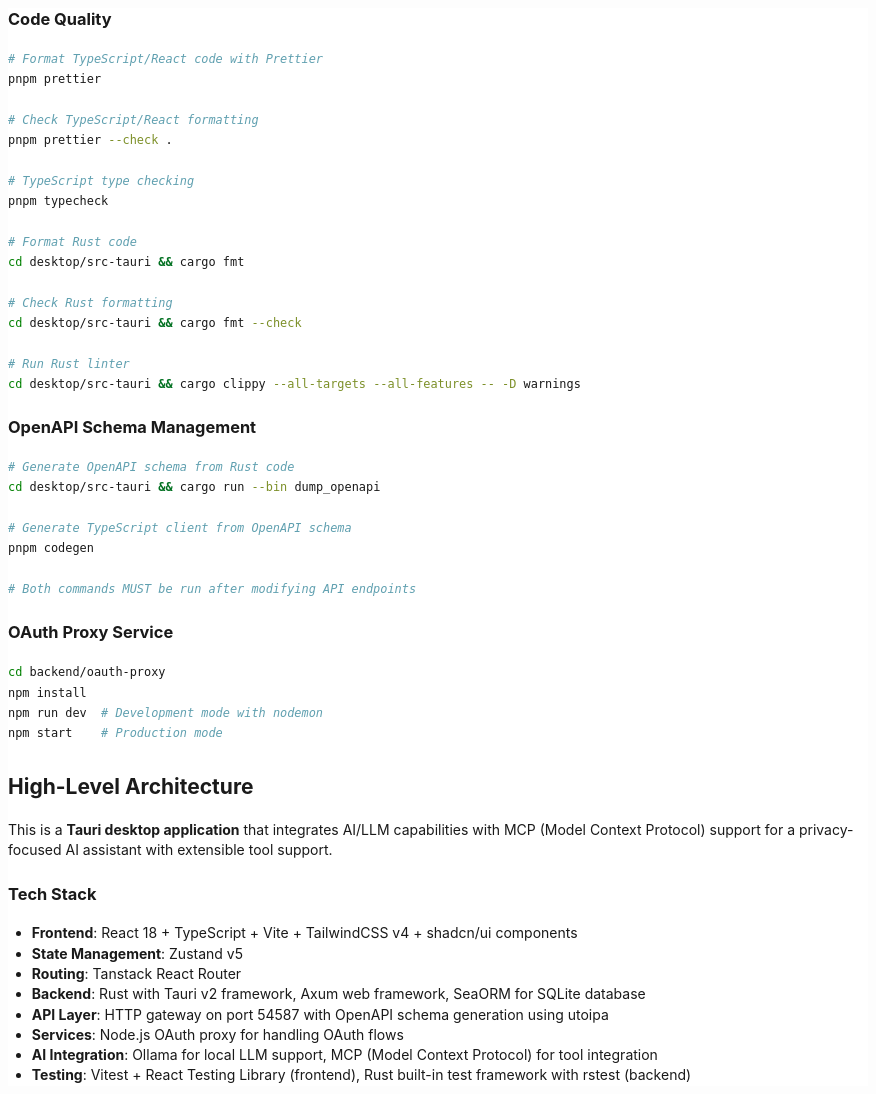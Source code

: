 ### Code Quality

```bash
# Format TypeScript/React code with Prettier
pnpm prettier

# Check TypeScript/React formatting
pnpm prettier --check .

# TypeScript type checking
pnpm typecheck

# Format Rust code
cd desktop/src-tauri && cargo fmt

# Check Rust formatting
cd desktop/src-tauri && cargo fmt --check

# Run Rust linter
cd desktop/src-tauri && cargo clippy --all-targets --all-features -- -D warnings
```

### OpenAPI Schema Management

```bash
# Generate OpenAPI schema from Rust code
cd desktop/src-tauri && cargo run --bin dump_openapi

# Generate TypeScript client from OpenAPI schema
pnpm codegen

# Both commands MUST be run after modifying API endpoints
```

### OAuth Proxy Service

```bash
cd backend/oauth-proxy
npm install
npm run dev  # Development mode with nodemon
npm start    # Production mode
```

## High-Level Architecture

This is a **Tauri desktop application** that integrates AI/LLM capabilities with MCP (Model Context Protocol) support for a privacy-focused AI assistant with extensible tool support.

### Tech Stack

- **Frontend**: React 18 + TypeScript + Vite + TailwindCSS v4 + shadcn/ui components
- **State Management**: Zustand v5
- **Routing**: Tanstack React Router
- **Backend**: Rust with Tauri v2 framework, Axum web framework, SeaORM for SQLite database
- **API Layer**: HTTP gateway on port 54587 with OpenAPI schema generation using utoipa
- **Services**: Node.js OAuth proxy for handling OAuth flows
- **AI Integration**: Ollama for local LLM support, MCP (Model Context Protocol) for tool integration
- **Testing**: Vitest + React Testing Library (frontend), Rust built-in test framework with rstest (backend)
